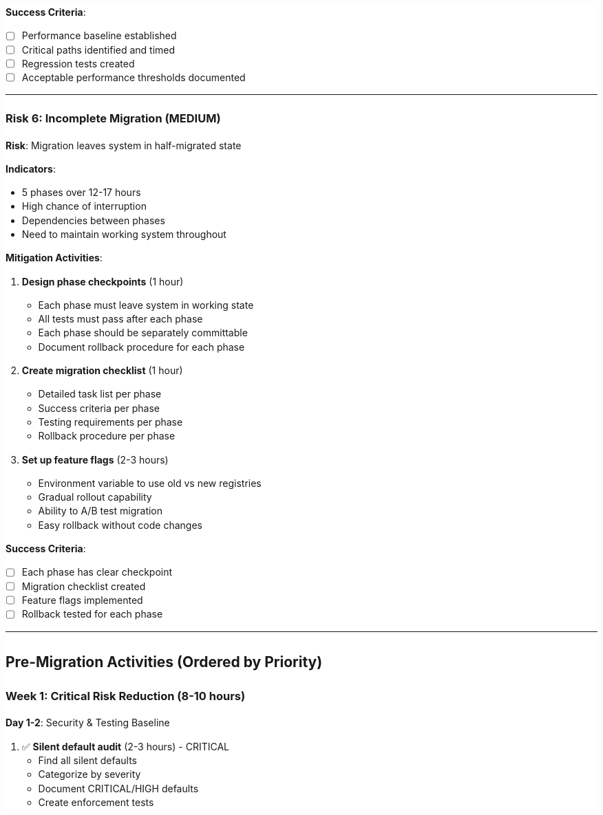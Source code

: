 **Success Criteria**:
- [ ] Performance baseline established
- [ ] Critical paths identified and timed
- [ ] Regression tests created
- [ ] Acceptable performance thresholds documented

---

### Risk 6: Incomplete Migration (MEDIUM)

**Risk**: Migration leaves system in half-migrated state

**Indicators**:
- 5 phases over 12-17 hours
- High chance of interruption
- Dependencies between phases
- Need to maintain working system throughout

**Mitigation Activities**:
1. **Design phase checkpoints** (1 hour)
   - Each phase must leave system in working state
   - All tests must pass after each phase
   - Each phase should be separately committable
   - Document rollback procedure for each phase

2. **Create migration checklist** (1 hour)
   - Detailed task list per phase
   - Success criteria per phase
   - Testing requirements per phase
   - Rollback procedure per phase

3. **Set up feature flags** (2-3 hours)
   - Environment variable to use old vs new registries
   - Gradual rollout capability
   - Ability to A/B test migration
   - Easy rollback without code changes

**Success Criteria**:
- [ ] Each phase has clear checkpoint
- [ ] Migration checklist created
- [ ] Feature flags implemented
- [ ] Rollback tested for each phase

---

## Pre-Migration Activities (Ordered by Priority)

### Week 1: Critical Risk Reduction (8-10 hours)

**Day 1-2**: Security & Testing Baseline
1. ✅ **Silent default audit** (2-3 hours) - CRITICAL
   - Find all silent defaults
   - Categorize by severity
   - Document CRITICAL/HIGH defaults
   - Create enforcement tests
